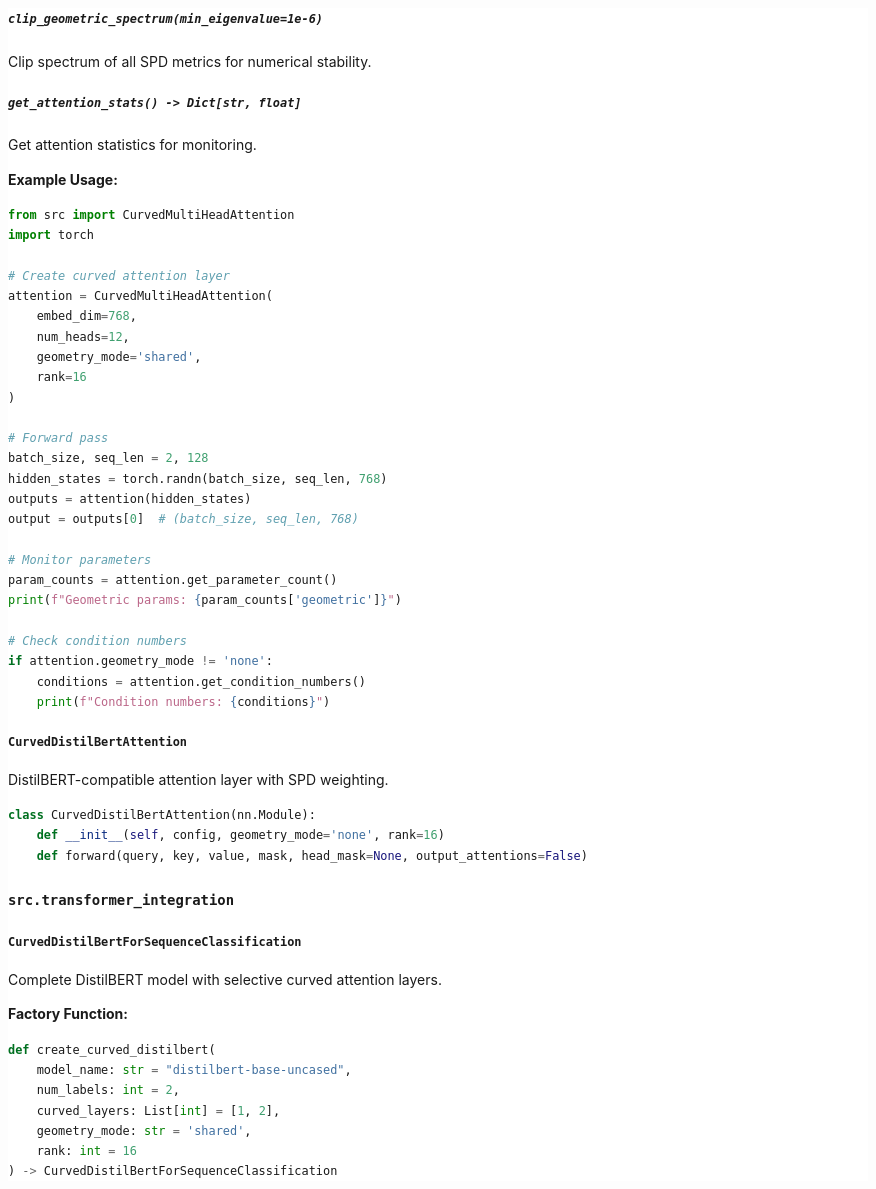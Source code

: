 ##### `clip_geometric_spectrum(min_eigenvalue=1e-6)`
Clip spectrum of all SPD metrics for numerical stability.

##### `get_attention_stats() -> Dict[str, float]`
Get attention statistics for monitoring.

**Example Usage:**
```python  
from src import CurvedMultiHeadAttention
import torch

# Create curved attention layer
attention = CurvedMultiHeadAttention(
    embed_dim=768,
    num_heads=12,
    geometry_mode='shared',
    rank=16
)

# Forward pass
batch_size, seq_len = 2, 128
hidden_states = torch.randn(batch_size, seq_len, 768)
outputs = attention(hidden_states)
output = outputs[0]  # (batch_size, seq_len, 768)

# Monitor parameters
param_counts = attention.get_parameter_count()
print(f"Geometric params: {param_counts['geometric']}")

# Check condition numbers
if attention.geometry_mode != 'none':
    conditions = attention.get_condition_numbers()
    print(f"Condition numbers: {conditions}")
```

#### `CurvedDistilBertAttention`

DistilBERT-compatible attention layer with SPD weighting.

```python
class CurvedDistilBertAttention(nn.Module):
    def __init__(self, config, geometry_mode='none', rank=16)
    def forward(query, key, value, mask, head_mask=None, output_attentions=False)
```

### `src.transformer_integration`

#### `CurvedDistilBertForSequenceClassification`

Complete DistilBERT model with selective curved attention layers.

**Factory Function:**
```python
def create_curved_distilbert(
    model_name: str = "distilbert-base-uncased",
    num_labels: int = 2,
    curved_layers: List[int] = [1, 2],
    geometry_mode: str = 'shared',
    rank: int = 16
) -> CurvedDistilBertForSequenceClassification
```
